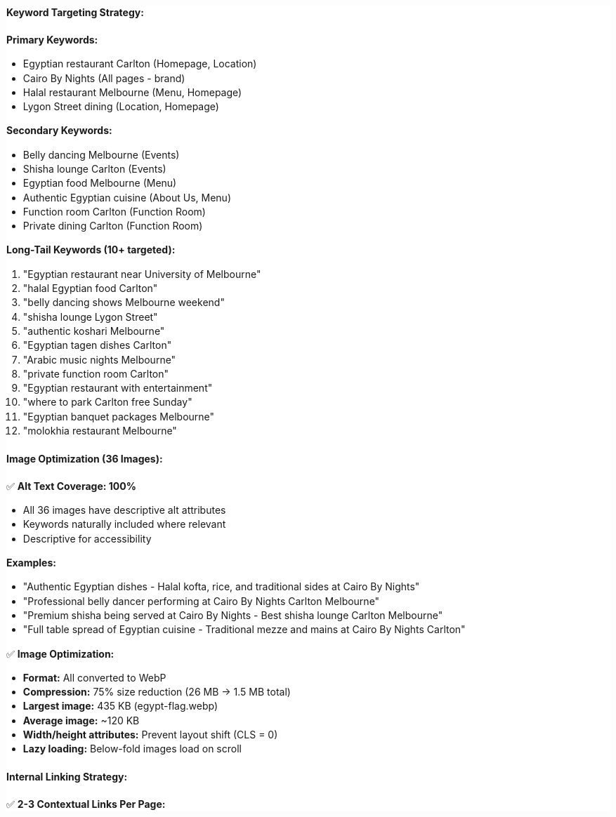 #### Keyword Targeting Strategy:

**Primary Keywords:**
- Egyptian restaurant Carlton (Homepage, Location)
- Cairo By Nights (All pages - brand)
- Halal restaurant Melbourne (Menu, Homepage)
- Lygon Street dining (Location, Homepage)

**Secondary Keywords:**
- Belly dancing Melbourne (Events)
- Shisha lounge Carlton (Events)
- Egyptian food Melbourne (Menu)
- Authentic Egyptian cuisine (About Us, Menu)
- Function room Carlton (Function Room)
- Private dining Carlton (Function Room)

**Long-Tail Keywords (10+ targeted):**
1. "Egyptian restaurant near University of Melbourne"
2. "halal Egyptian food Carlton"
3. "belly dancing shows Melbourne weekend"
4. "shisha lounge Lygon Street"
5. "authentic koshari Melbourne"
6. "Egyptian tagen dishes Carlton"
7. "Arabic music nights Melbourne"
8. "private function room Carlton"
9. "Egyptian restaurant with entertainment"
10. "where to park Carlton free Sunday"
11. "Egyptian banquet packages Melbourne"
12. "molokhia restaurant Melbourne"

#### Image Optimization (36 Images):

✅ **Alt Text Coverage: 100%**
- All 36 images have descriptive alt attributes
- Keywords naturally included where relevant
- Descriptive for accessibility

**Examples:**
- "Authentic Egyptian dishes - Halal kofta, rice, and traditional sides at Cairo By Nights"
- "Professional belly dancer performing at Cairo By Nights Carlton Melbourne"
- "Premium shisha being served at Cairo By Nights - Best shisha lounge Carlton Melbourne"
- "Full table spread of Egyptian cuisine - Traditional mezze and mains at Cairo By Nights Carlton"

✅ **Image Optimization:**
- **Format:** All converted to WebP
- **Compression:** 75% size reduction (26 MB → 1.5 MB total)
- **Largest image:** 435 KB (egypt-flag.webp)
- **Average image:** ~120 KB
- **Width/height attributes:** Prevent layout shift (CLS = 0)
- **Lazy loading:** Below-fold images load on scroll

#### Internal Linking Strategy:

✅ **2-3 Contextual Links Per Page:**
